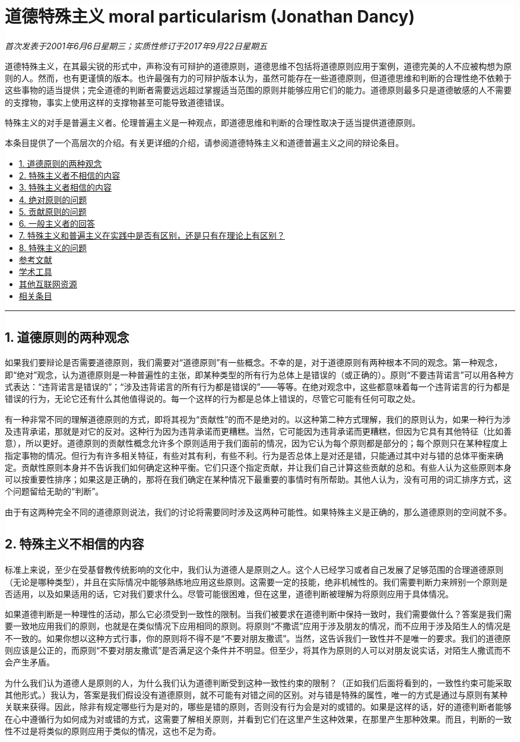 # 道德特殊主义 moral particularism (Jonathan Dancy)

*首次发表于2001年6月6日星期三；实质性修订于2017年9月22日星期五*

道德特殊主义，在其最尖锐的形式中，声称没有可辩护的道德原则，道德思维不包括将道德原则应用于案例，道德完美的人不应被构想为原则的人。然而，也有更谨慎的版本。也许最强有力的可辩护版本认为，虽然可能存在一些道德原则，但道德思维和判断的合理性绝不依赖于这些事物的适当提供；完全道德的判断者需要远远超过掌握适当范围的原则并能够应用它们的能力。道德原则最多只是道德敏感的人不需要的支撑物，事实上使用这样的支撑物甚至可能导致道德错误。

特殊主义的对手是普遍主义者。伦理普遍主义是一种观点，即道德思维和判断的合理性取决于适当提供道德原则。

本条目提供了一个高层次的介绍。有关更详细的介绍，请参阅道德特殊主义和道德普遍主义之间的辩论条目。

* [1. 道德原则的两种观念](https://plato.stanford.edu/entries/moral-particularism/#TwoConMorPri)
* [2. 特殊主义者不相信的内容](https://plato.stanford.edu/entries/moral-particularism/#WhaParDoeNotBel)
* [3. 特殊主义者相信的内容](https://plato.stanford.edu/entries/moral-particularism/#WhaParBel)
* [4. 绝对原则的问题](https://plato.stanford.edu/entries/moral-particularism/#ProForAbsPri)
* [5. 贡献原则的问题](https://plato.stanford.edu/entries/moral-particularism/#ProForConPri)
* [6. 一般主义者的回答](https://plato.stanford.edu/entries/moral-particularism/#GenRep)
* [7. 特殊主义和普遍主义在实践中是否有区别，还是只有在理论上有区别？](https://plato.stanford.edu/entries/moral-particularism/#DoParGenDifPraOnlThe)
* [8. 特殊主义的问题](https://plato.stanford.edu/entries/moral-particularism/#ProForPar)
* [ 参考文献](https://plato.stanford.edu/entries/moral-particularism/#Bib)
* [ 学术工具](https://plato.stanford.edu/entries/moral-particularism/#Aca)
* [其他互联网资源](https://plato.stanford.edu/entries/moral-particularism/#Oth)
* [ 相关条目](https://plato.stanford.edu/entries/moral-particularism/#Rel)

---

## 1. 道德原则的两种观念

如果我们要辩论是否需要道德原则，我们需要对“道德原则”有一些概念。不幸的是，对于道德原则有两种根本不同的观念。第一种观念，即“绝对”观念，认为道德原则是一种普遍性的主张，即某种类型的所有行为总体上是错误的（或正确的）。原则“不要违背诺言”可以用各种方式表达：“违背诺言是错误的”；“涉及违背诺言的所有行为都是错误的”——等等。在绝对观念中，这些都意味着每一个违背诺言的行为都是错误的行为，无论它还有什么其他值得说的。每一个这样的行为都是总体上错误的，尽管它可能有任何可取之处。

有一种非常不同的理解道德原则的方式，即将其视为“贡献性”的而不是绝对的。以这种第二种方式理解，我们的原则认为，如果一种行为涉及违背承诺，那就是对它的反对。这种行为因为违背承诺而更糟糕。当然，它可能因为违背承诺而更糟糕，但因为它具有其他特征（比如善意），所以更好。道德原则的贡献性概念允许多个原则适用于我们面前的情况，因为它认为每个原则都是部分的；每个原则只在某种程度上指定事物的情况。但行为有许多相关特征，有些对其有利，有些不利。行为是否总体上是对还是错，只能通过其中对与错的总体平衡来确定。贡献性原则本身并不告诉我们如何确定这种平衡。它们只逐个指定贡献，并让我们自己计算这些贡献的总和。有些人认为这些原则本身可以按重要性排序；如果这是正确的，那将在我们确定在某种情况下最重要的事情时有所帮助。其他人认为，没有可用的词汇排序方式，这个问题留给无助的“判断”。

由于有这两种完全不同的道德原则说法，我们的讨论将需要同时涉及这两种可能性。如果特殊主义是正确的，那么道德原则的空间就不多。

## 2. 特殊主义不相信的内容

标准上来说，至少在受基督教传统影响的文化中，我们认为道德人是原则之人。这个人已经学习或者自己发展了足够范围的合理道德原则（无论是哪种类型），并且在实际情况中能够熟练地应用这些原则。这需要一定的技能，绝非机械性的。我们需要判断力来辨别一个原则是否适用，以及如果适用的话，它对我们要求什么。尽管可能很困难，但在这里，道德判断被理解为将原则应用于具体情况。

如果道德判断是一种理性的活动，那么它必须受到一致性的限制。当我们被要求在道德判断中保持一致时，我们需要做什么？答案是我们需要一致地应用我们的原则，也就是在类似情况下应用相同的原则。将原则“不撒谎”应用于涉及朋友的情况，而不应用于涉及陌生人的情况是不一致的。如果你想以这种方式行事，你的原则将不得不是“不要对朋友撒谎”。当然，这告诉我们一致性并不是唯一的要求。我们的道德原则应该是公正的，而原则“不要对朋友撒谎”是否满足这个条件并不明显。但至少，将其作为原则的人可以对朋友说实话，对陌生人撒谎而不会产生矛盾。

为什么我们认为道德人是原则的人，为什么我们认为道德判断受到这种一致性约束的限制？（正如我们后面将看到的，一致性约束可能采取其他形式。）我认为，答案是我们假设没有道德原则，就不可能有对错之间的区别。对与错是特殊的属性，唯一的方式是通过与原则有某种关联来获得。因此，除非有规定哪些行为是对的，哪些是错的原则，否则没有行为会是对的或错的。如果是这样的话，好的道德判断者能够在心中遵循行为如何成为对或错的方式，这需要了解相关原则，并看到它们在这里产生这种效果，在那里产生那种效果。而且，判断的一致性不过是将类似的原则应用于类似的情况，这也不足为奇。
